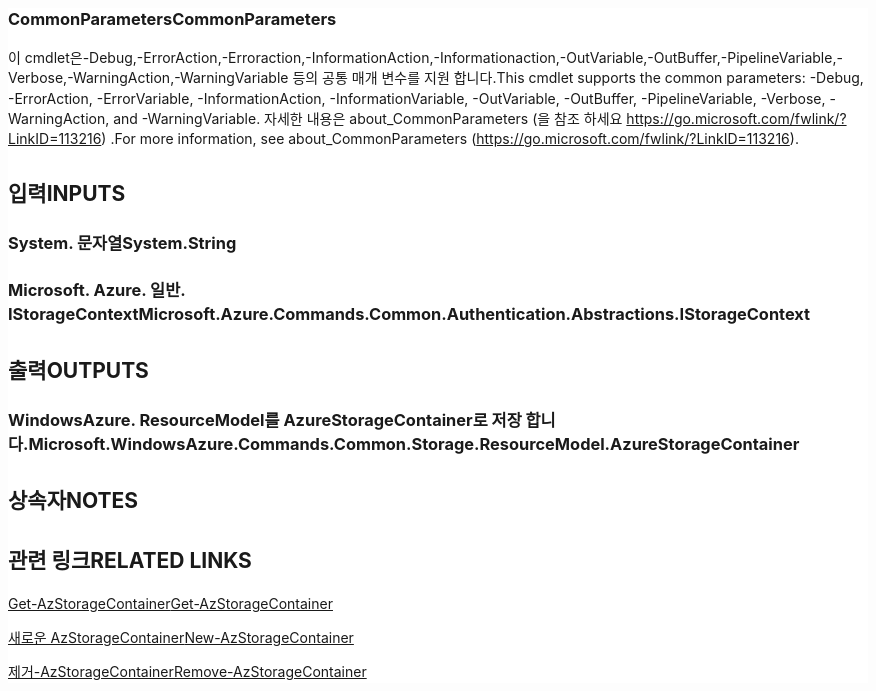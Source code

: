 ### <span data-ttu-id="21c66-150">CommonParameters</span><span class="sxs-lookup"><span data-stu-id="21c66-150">CommonParameters</span></span>
<span data-ttu-id="21c66-151">이 cmdlet은-Debug,-ErrorAction,-Erroraction,-InformationAction,-Informationaction,-OutVariable,-OutBuffer,-PipelineVariable,-Verbose,-WarningAction,-WarningVariable 등의 공통 매개 변수를 지원 합니다.</span><span class="sxs-lookup"><span data-stu-id="21c66-151">This cmdlet supports the common parameters: -Debug, -ErrorAction, -ErrorVariable, -InformationAction, -InformationVariable, -OutVariable, -OutBuffer, -PipelineVariable, -Verbose, -WarningAction, and -WarningVariable.</span></span> <span data-ttu-id="21c66-152">자세한 내용은 about_CommonParameters (을 참조 하세요 https://go.microsoft.com/fwlink/?LinkID=113216) .</span><span class="sxs-lookup"><span data-stu-id="21c66-152">For more information, see about_CommonParameters (https://go.microsoft.com/fwlink/?LinkID=113216).</span></span>

## <span data-ttu-id="21c66-153">입력</span><span class="sxs-lookup"><span data-stu-id="21c66-153">INPUTS</span></span>

### <span data-ttu-id="21c66-154">System. 문자열</span><span class="sxs-lookup"><span data-stu-id="21c66-154">System.String</span></span>

### <span data-ttu-id="21c66-155">Microsoft. Azure. 일반. IStorageContext</span><span class="sxs-lookup"><span data-stu-id="21c66-155">Microsoft.Azure.Commands.Common.Authentication.Abstractions.IStorageContext</span></span>

## <span data-ttu-id="21c66-156">출력</span><span class="sxs-lookup"><span data-stu-id="21c66-156">OUTPUTS</span></span>

### <span data-ttu-id="21c66-157">WindowsAzure. ResourceModel를 AzureStorageContainer로 저장 합니다.</span><span class="sxs-lookup"><span data-stu-id="21c66-157">Microsoft.WindowsAzure.Commands.Common.Storage.ResourceModel.AzureStorageContainer</span></span>

## <span data-ttu-id="21c66-158">상속자</span><span class="sxs-lookup"><span data-stu-id="21c66-158">NOTES</span></span>

## <span data-ttu-id="21c66-159">관련 링크</span><span class="sxs-lookup"><span data-stu-id="21c66-159">RELATED LINKS</span></span>

[<span data-ttu-id="21c66-160">Get-AzStorageContainer</span><span class="sxs-lookup"><span data-stu-id="21c66-160">Get-AzStorageContainer</span></span>](./Get-AzStorageContainer.md)

[<span data-ttu-id="21c66-161">새로운 AzStorageContainer</span><span class="sxs-lookup"><span data-stu-id="21c66-161">New-AzStorageContainer</span></span>](./New-AzStorageContainer.md)

[<span data-ttu-id="21c66-162">제거-AzStorageContainer</span><span class="sxs-lookup"><span data-stu-id="21c66-162">Remove-AzStorageContainer</span></span>](./Remove-AzStorageContainer.md)


